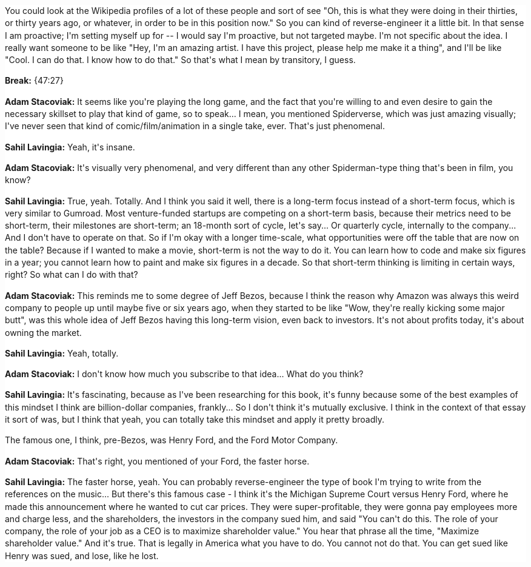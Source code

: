 You could look at the Wikipedia profiles of a lot of these people and sort of see "Oh, this is what they were doing in their thirties, or thirty years ago, or whatever, in order to be in this position now." So you can kind of reverse-engineer it a little bit. In that sense I am proactive; I'm setting myself up for -- I would say I'm proactive, but not targeted maybe. I'm not specific about the idea. I really want someone to be like "Hey, I'm an amazing artist. I have this project, please help me make it a thing", and I'll be like "Cool. I can do that. I know how to do that." So that's what I mean by transitory, I guess.

**Break:** \{47:27\}

**Adam Stacoviak:** It seems like you're playing the long game, and the fact that you're willing to and even desire to gain the necessary skillset to play that kind of game, so to speak... I mean, you mentioned Spiderverse, which was just amazing visually; I've never seen that kind of comic/film/animation in a single take, ever. That's just phenomenal.

**Sahil Lavingia:** Yeah, it's insane.

**Adam Stacoviak:** It's visually very phenomenal, and very different than any other Spiderman-type thing that's been in film, you know?

**Sahil Lavingia:** True, yeah. Totally. And I think you said it well, there is a long-term focus instead of a short-term focus, which is very similar to Gumroad. Most venture-funded startups are competing on a short-term basis, because their metrics need to be short-term, their milestones are short-term; an 18-month sort of cycle, let's say... Or quarterly cycle, internally to the company... And I don't have to operate on that. So if I'm okay with a longer time-scale, what opportunities were off the table that are now on the table? Because if I wanted to make a movie, short-term is not the way to do it. You can learn how to code and make six figures in a year; you cannot learn how to paint and make six figures in a decade. So that short-term thinking is limiting in certain ways, right? So what can I do with that?

**Adam Stacoviak:** This reminds me to some degree of Jeff Bezos, because I think the reason why Amazon was always this weird company to people up until maybe five or six years ago, when they started to be like "Wow, they're really kicking some major butt", was this whole idea of Jeff Bezos having this long-term vision, even back to investors. It's not about profits today, it's about owning the market.

**Sahil Lavingia:** Yeah, totally.

**Adam Stacoviak:** I don't know how much you subscribe to that idea... What do you think?

**Sahil Lavingia:** It's fascinating, because as I've been researching for this book, it's funny because some of the best examples of this mindset I think are billion-dollar companies, frankly... So I don't think it's mutually exclusive. I think in the context of that essay it sort of was, but I think that yeah, you can totally take this mindset and apply it pretty broadly.

The famous one, I think, pre-Bezos, was Henry Ford, and the Ford Motor Company.

**Adam Stacoviak:** That's right, you mentioned of your Ford, the faster horse.

**Sahil Lavingia:** The faster horse, yeah. You can probably reverse-engineer the type of book I'm trying to write from the references on the music... But there's this famous case - I think it's the Michigan Supreme Court versus Henry Ford, where he made this announcement where he wanted to cut car prices. They were super-profitable, they were gonna pay employees more and charge less, and the shareholders, the investors in the company sued him, and said "You can't do this. The role of your company, the role of your job as a CEO is to maximize shareholder value." You hear that phrase all the time, "Maximize shareholder value." And it's true. That is legally in America what you have to do. You cannot not do that. You can get sued like Henry was sued, and lose, like he lost.
